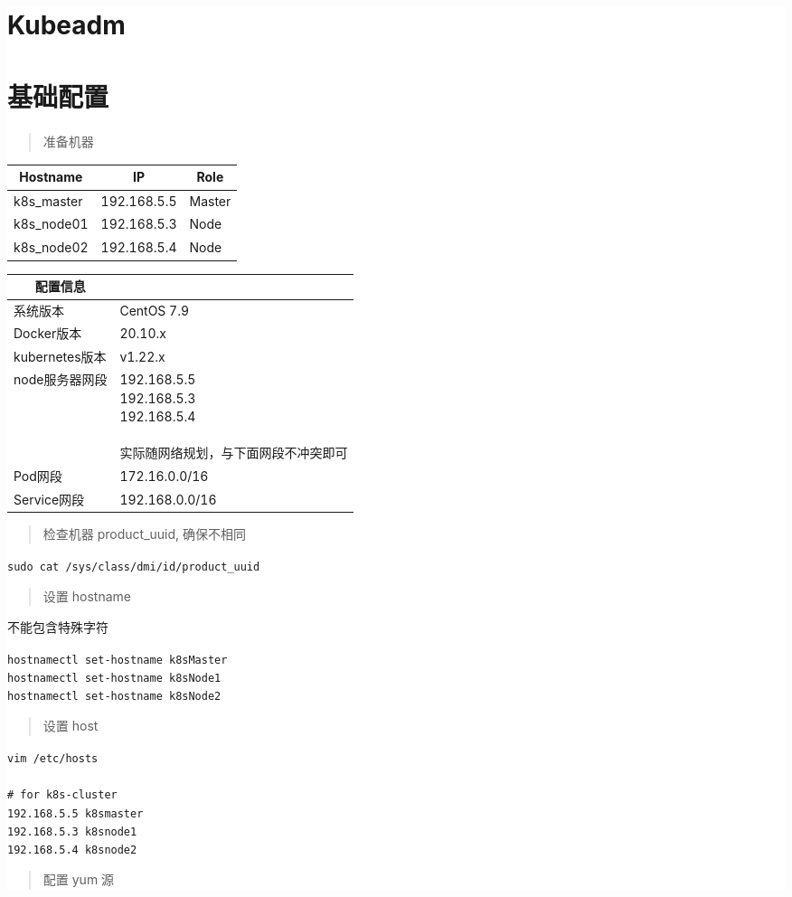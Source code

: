 # Kubeadm
# 基础配置

> 准备机器

| Hostname   | IP          | Role   |
| ---------- | ----------- | ------ |
| k8s_master | 192.168.5.5 | Master |
| k8s_node01 | 192.168.5.3 | Node   |
| k8s_node02 | 192.168.5.4 | Node   |

| **配置信息**     |                                                                     |
| ------------ | ------------------------------------------------------------------- |
| 系统版本         | CentOS 7.9                                                          |
| Docker版本     | 20.10.x                                                             |
| kubernetes版本 | v1.22.x                                                             |
| node服务器网段    | 192.168.5.5<br>192.168.5.3<br>192.168.5.4<br><br>实际随网络规划，与下面网段不冲突即可 |
| Pod网段        | 172.16.0.0/16                                                       |
| Service网段    | 192.168.0.0/16                                                      |

> 检查机器 product_uuid, 确保不相同

```
sudo cat /sys/class/dmi/id/product_uuid
```

> 设置 hostname 

不能包含特殊字符

```
hostnamectl set-hostname k8sMaster
hostnamectl set-hostname k8sNode1
hostnamectl set-hostname k8sNode2
```

> 设置 host 

```
vim /etc/hosts

# for k8s-cluster
192.168.5.5 k8smaster
192.168.5.3 k8snode1
192.168.5.4 k8snode2
```

> 配置 yum 源
